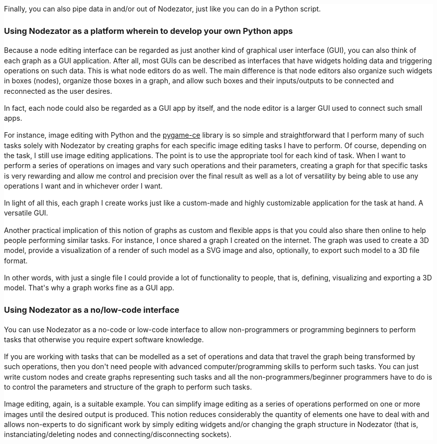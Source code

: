 Finally, you can also pipe data in and/or out of Nodezator, just like you can do in a Python script.



### Using Nodezator as a platform wherein to develop your own Python apps

Because a node editing interface can be regarded as just another kind of graphical user interface (GUI), you can also think of each graph as a GUI application. After all, most GUIs can be described as interfaces that have widgets holding data and triggering operations on such data. This is what node editors do as well. The main difference is that node editors also organize such widgets in boxes (nodes), organize those boxes in a graph, and allow such boxes and their inputs/outputs to be connected and reconnected as the user desires.

In fact, each node could also be regarded as a GUI app by itself, and the node editor is a larger GUI used to connect such small apps.

For instance, image editing with Python and the [pygame-ce](https://pyga.me) library is so simple and straightforward that I perform many of such tasks solely with Nodezator by creating graphs for each specific image editing tasks I have to perform. Of course, depending on the task, I still use image editing applications. The point is to use the appropriate tool for each kind of task. When I want to perform a series of operations on images and vary such operations and their parameters, creating a graph for that specific tasks is very rewarding and allow me control and precision over the final result as well as a lot of versatility by being able to use any operations I want and in whichever order I want.

In light of all this, each graph I create works just like a custom-made and highly customizable application for the task at hand. A versatile GUI.

Another practical implication of this notion of graphs as custom and flexible apps is that you could also share then online to help people performing similar tasks. For instance, I once shared a graph I created on the internet. The graph was used to create a 3D model, provide a visualization of a render of such model as a SVG image and also, optionally, to export such model to a 3D file format.

In other words, with just a single file I could provide a lot of functionality to people, that is,  defining, visualizing and exporting a 3D model. That's why a graph works fine as a GUI app.



### Using Nodezator as a no/low-code interface

You can use Nodezator as a no-code or low-code interface to allow non-programmers or programming beginners to perform tasks that otherwise you require expert software knowledge.

If you are working with tasks that can be modelled as a set of operations and data that travel the graph being transformed by such operations, then you don't need people with advanced computer/programming skills to perform such tasks. You can just write custom nodes and create graphs representing such tasks and all the non-programmers/beginner programmers have to do is to control the parameters and structure of the graph to perform such tasks.

Image editing, again, is a suitable example. You can simplify image editing as a series of operations performed on one or more images until the desired output is produced. This notion reduces considerably the quantity of elements one have to deal with and allows non-experts to do significant work by simply editing widgets and/or changing the graph structure in Nodezator (that is, instanciating/deleting nodes and connecting/disconnecting sockets).

